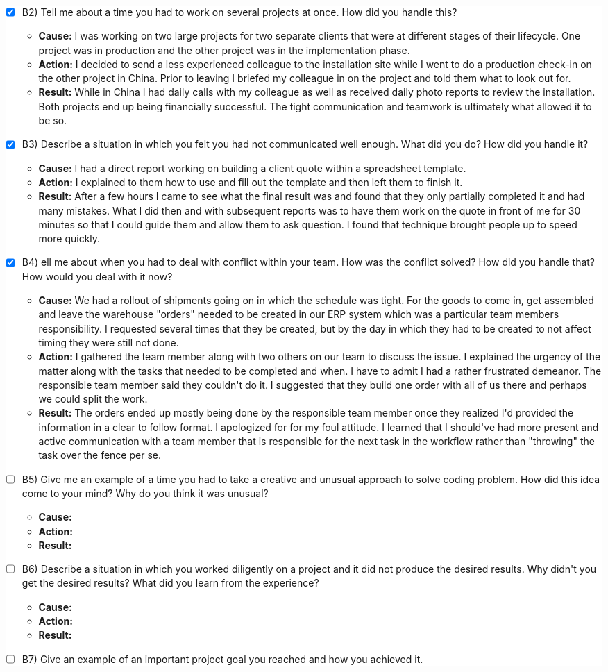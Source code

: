 - [x] B2) Tell me about a time you had to work on several projects at once. How did you handle this?

  - **Cause:** I was working on two large projects for two separate clients that were at different stages of their lifecycle. One project was in production and the other project was in the implementation phase.
  - **Action:** I decided to send a less experienced colleague to the installation site while I went to do a production check-in on the other project in China. Prior to leaving I briefed my colleague in on the project and told them what to look out for.
  - **Result:** While in China I had daily calls with my colleague as well as received daily photo reports to review the installation. Both projects end up being financially successful. The tight communication and teamwork is ultimately what allowed it to be so.

- [x] B3) Describe a situation in which you felt you had not communicated well enough. What did you do? How did you handle it?

  - **Cause:** I had a direct report working on building a client quote within a spreadsheet template.
  - **Action:** I explained to them how to use and fill out the template and then left them to finish it.
  - **Result:** After a few hours I came to see what the final result was and found that they only partially completed it and had many mistakes. What I did then and with subsequent reports was to have them work on the quote in front of me for 30 minutes so that I could guide them and allow them to ask question. I found that technique brought people up to speed more quickly.

- [x] B4) ell me about when you had to deal with conflict within your team. How was the conflict solved? How did you handle that? How would you deal with it now?

  - **Cause:** We had a rollout of shipments going on in which the schedule was tight. For the goods to come in, get assembled and leave the warehouse "orders" needed to be created in our ERP system which was a particular team members responsibility. I requested several times that they be created, but by the day in which they had to be created to not affect timing they were still not done.
  - **Action:** I gathered the team member along with two others on our team to discuss the issue. I explained the urgency of the matter along with the tasks that needed to be completed and when. I have to admit I had a rather frustrated demeanor. The responsible team member said they couldn't do it. I suggested that they build one order with all of us there and perhaps we could split the work.
  - **Result:** The orders ended up mostly being done by the responsible team member once they realized I'd provided the information in a clear to follow format. I apologized for for my foul attitude. I learned that I should've had more present and active communication with a team member that is responsible for the next task in the workflow rather than "throwing" the task over the fence per se.

- [ ] B5) Give me an example of a time you had to take a creative and unusual approach to solve coding problem. How did this idea come to your mind? Why do you think it was unusual?

  - **Cause:**
  - **Action:**
  - **Result:**

- [ ] B6) Describe a situation in which you worked diligently on a project and it did not produce the desired results. Why didn't you get the desired results? What did you learn from the experience?

  - **Cause:**
  - **Action:**
  - **Result:**

- [ ] B7) Give an example of an important project goal you reached and how you achieved it.
